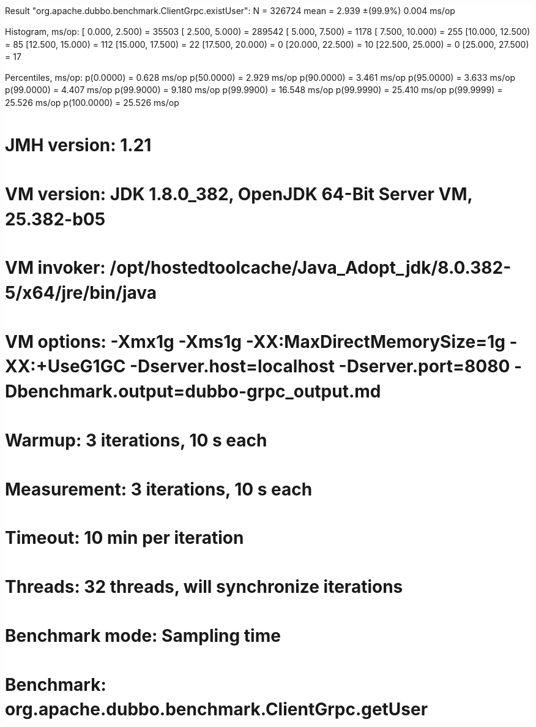 

Result "org.apache.dubbo.benchmark.ClientGrpc.existUser":
  N = 326724
  mean =      2.939 ±(99.9%) 0.004 ms/op

  Histogram, ms/op:
    [ 0.000,  2.500) = 35503 
    [ 2.500,  5.000) = 289542 
    [ 5.000,  7.500) = 1178 
    [ 7.500, 10.000) = 255 
    [10.000, 12.500) = 85 
    [12.500, 15.000) = 112 
    [15.000, 17.500) = 22 
    [17.500, 20.000) = 0 
    [20.000, 22.500) = 10 
    [22.500, 25.000) = 0 
    [25.000, 27.500) = 17 

  Percentiles, ms/op:
      p(0.0000) =      0.628 ms/op
     p(50.0000) =      2.929 ms/op
     p(90.0000) =      3.461 ms/op
     p(95.0000) =      3.633 ms/op
     p(99.0000) =      4.407 ms/op
     p(99.9000) =      9.180 ms/op
     p(99.9900) =     16.548 ms/op
     p(99.9990) =     25.410 ms/op
     p(99.9999) =     25.526 ms/op
    p(100.0000) =     25.526 ms/op


# JMH version: 1.21
# VM version: JDK 1.8.0_382, OpenJDK 64-Bit Server VM, 25.382-b05
# VM invoker: /opt/hostedtoolcache/Java_Adopt_jdk/8.0.382-5/x64/jre/bin/java
# VM options: -Xmx1g -Xms1g -XX:MaxDirectMemorySize=1g -XX:+UseG1GC -Dserver.host=localhost -Dserver.port=8080 -Dbenchmark.output=dubbo-grpc_output.md
# Warmup: 3 iterations, 10 s each
# Measurement: 3 iterations, 10 s each
# Timeout: 10 min per iteration
# Threads: 32 threads, will synchronize iterations
# Benchmark mode: Sampling time
# Benchmark: org.apache.dubbo.benchmark.ClientGrpc.getUser
